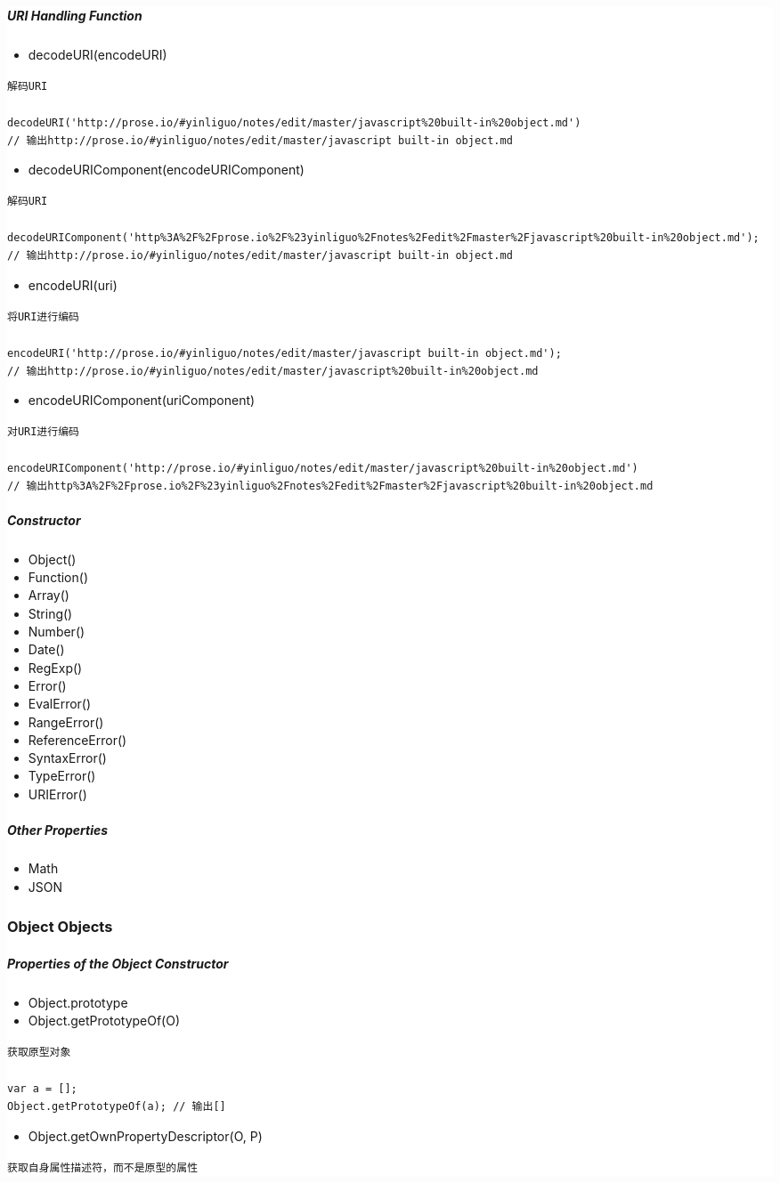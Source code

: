 ##### URI Handling Function
- decodeURI(encodeURI)
```
解码URI

decodeURI('http://prose.io/#yinliguo/notes/edit/master/javascript%20built-in%20object.md')
// 输出http://prose.io/#yinliguo/notes/edit/master/javascript built-in object.md
```
- decodeURIComponent(encodeURIComponent)
```
解码URI

decodeURIComponent('http%3A%2F%2Fprose.io%2F%23yinliguo%2Fnotes%2Fedit%2Fmaster%2Fjavascript%20built-in%20object.md');
// 输出http://prose.io/#yinliguo/notes/edit/master/javascript built-in object.md
```
- encodeURI(uri)
```
将URI进行编码

encodeURI('http://prose.io/#yinliguo/notes/edit/master/javascript built-in object.md'); 
// 输出http://prose.io/#yinliguo/notes/edit/master/javascript%20built-in%20object.md
```
- encodeURIComponent(uriComponent)
```
对URI进行编码

encodeURIComponent('http://prose.io/#yinliguo/notes/edit/master/javascript%20built-in%20object.md')
// 输出http%3A%2F%2Fprose.io%2F%23yinliguo%2Fnotes%2Fedit%2Fmaster%2Fjavascript%20built-in%20object.md
```

##### Constructor
- Object()
- Function()
- Array()
- String()
- Number()
- Date()
- RegExp()
- Error()
- EvalError()
- RangeError()
- ReferenceError()
- SyntaxError()
- TypeError()
- URIError()

##### Other Properties
- Math
- JSON

### Object Objects
##### Properties of the Object Constructor
- Object.prototype
- Object.getPrototypeOf(O)
```
获取原型对象

var a = [];
Object.getPrototypeOf(a); // 输出[]
```
- Object.getOwnPropertyDescriptor(O, P)
```
获取自身属性描述符，而不是原型的属性
```